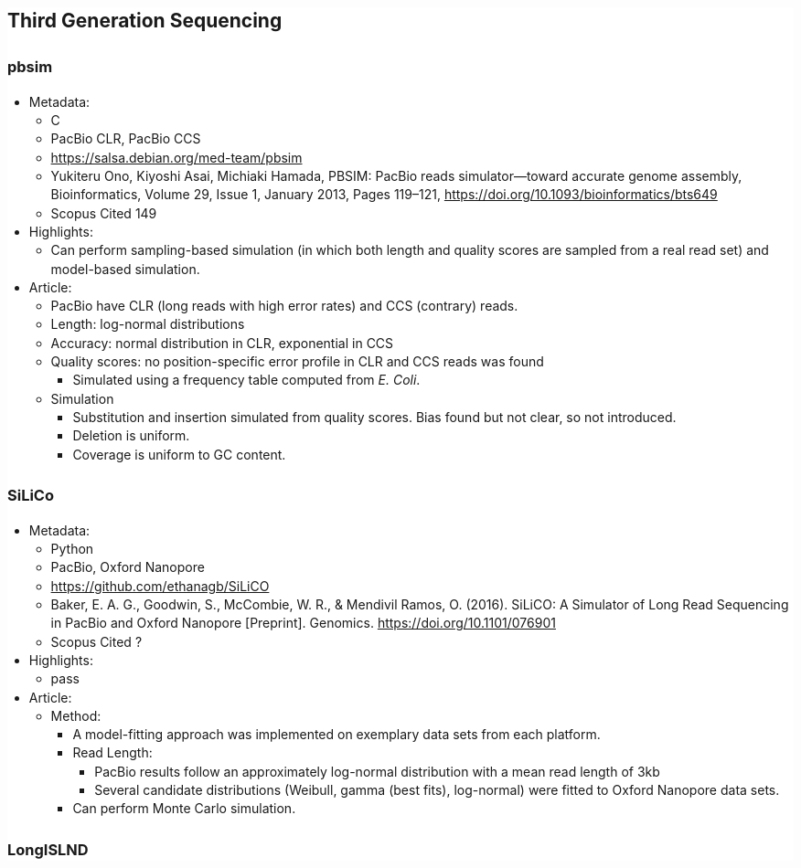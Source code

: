 ## Third Generation Sequencing

### pbsim

- Metadata:
  - C
  - PacBio CLR, PacBio CCS
  - <https://salsa.debian.org/med-team/pbsim>
  - Yukiteru Ono, Kiyoshi Asai, Michiaki Hamada, PBSIM: PacBio reads simulator—toward accurate genome assembly, Bioinformatics, Volume 29, Issue 1, January 2013, Pages 119–121, <https://doi.org/10.1093/bioinformatics/bts649>
  - Scopus Cited 149
- Highlights:
  - Can perform sampling-based simulation (in which both length and quality scores are sampled from a real read set) and model-based simulation.
- Article:
  - PacBio have CLR (long reads with high error rates) and CCS (contrary) reads.
  - Length: log-normal distributions
  - Accuracy: normal distribution in CLR, exponential in CCS
  - Quality scores: no position-specific error profile in CLR and CCS reads was found
    - Simulated using a frequency table computed from _E. Coli_.
  - Simulation
    - Substitution and insertion simulated from quality scores. Bias found but not clear, so not introduced.
    - Deletion is uniform.
    - Coverage is uniform to GC content.

### SiLiCo

- Metadata:
  - Python
  - PacBio, Oxford Nanopore
  - <https://github.com/ethanagb/SiLiCO>
  - Baker, E. A. G., Goodwin, S., McCombie, W. R., & Mendivil Ramos, O. (2016). SiLiCO: A Simulator of Long Read Sequencing in PacBio and Oxford Nanopore [Preprint]. Genomics. <https://doi.org/10.1101/076901>
  - Scopus Cited ?
- Highlights:
  - pass
- Article:
  - Method:
    - A model-fitting approach was implemented on exemplary data sets from each platform.
    - Read Length:
      - PacBio results follow an approximately log-normal distribution with a mean read length of 3kb
      - Several candidate distributions (Weibull, gamma (best fits), log-normal) were fitted to Oxford Nanopore data sets.
    - Can perform Monte Carlo simulation.


### LongISLND
